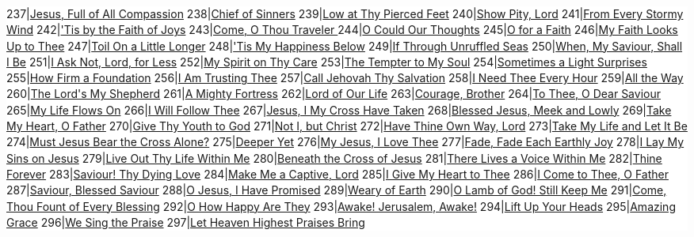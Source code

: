 237|[Jesus, Full of All Compassion](/church-hymnal/201-300/231-240/Jesus,-Full-of-All-Compassion)
238|[Chief of Sinners](/church-hymnal/201-300/231-240/Chief-of-Sinners)
239|[Low at Thy Pierced Feet](/church-hymnal/201-300/231-240/Low-at-Thy-Pierced-Feet)
240|[Show Pity, Lord](/church-hymnal/201-300/231-240/Show-Pity,-Lord)
241|[From Every Stormy Wind](/church-hymnal/201-300/241-250/From-Every-Stormy-Wind)
242|['Tis by the Faith of Joys](/church-hymnal/201-300/241-250/'Tis-by-the-Faith-of-Joys)
243|[Come, O Thou Traveler ](/church-hymnal/201-300/241-250/Come,-O-Thou-Traveler-)
244|[O Could Our Thoughts](/church-hymnal/201-300/241-250/O-Could-Our-Thoughts)
245|[O for a Faith](/church-hymnal/201-300/241-250/O-for-a-Faith)
246|[My Faith Looks Up to Thee](/church-hymnal/201-300/241-250/My-Faith-Looks-Up-to-Thee)
247|[Toil On a Little Longer](/church-hymnal/201-300/241-250/Toil-On-a-Little-Longer)
248|['Tis My Happiness Below](/church-hymnal/201-300/241-250/'Tis-My-Happiness-Below)
249|[If Through Unruffled Seas](/church-hymnal/201-300/241-250/If-Through-Unruffled-Seas)
250|[When, My Saviour, Shall I Be](/church-hymnal/201-300/241-250/When,-My-Saviour,-Shall-I-Be)
251|[I Ask Not, Lord, for Less](/church-hymnal/201-300/251-260/I-Ask-Not,-Lord,-for-Less)
252|[My Spirit on Thy Care](/church-hymnal/201-300/251-260/My-Spirit-on-Thy-Care)
253|[The Tempter to My Soul](/church-hymnal/201-300/251-260/The-Tempter-to-My-Soul)
254|[Sometimes a Light Surprises](/church-hymnal/201-300/251-260/Sometimes-a-Light-Surprises)
255|[How Firm a Foundation](/church-hymnal/201-300/251-260/How-Firm-a-Foundation)
256|[I Am Trusting Thee](/church-hymnal/201-300/251-260/I-Am-Trusting-Thee)
257|[Call Jehovah Thy Salvation](/church-hymnal/201-300/251-260/Call-Jehovah-Thy-Salvation)
258|[I Need Thee Every Hour](/church-hymnal/201-300/251-260/I-Need-Thee-Every-Hour)
259|[All the Way](/church-hymnal/201-300/251-260/All-the-Way)
260|[The Lord's My Shepherd](/church-hymnal/201-300/251-260/The-Lord's-My-Shepherd)
261|[A Mighty Fortress](/church-hymnal/201-300/261-270/A-Mighty-Fortress)
262|[Lord of Our Life](/church-hymnal/201-300/261-270/Lord-of-Our-Life)
263|[Courage, Brother](/church-hymnal/201-300/261-270/Courage,-Brother)
264|[To Thee, O Dear Saviour](/church-hymnal/201-300/261-270/To-Thee,-O-Dear-Saviour)
265|[My Life Flows On](/church-hymnal/201-300/261-270/My-Life-Flows-On)
266|[I Will Follow Thee](/church-hymnal/201-300/261-270/I-Will-Follow-Thee)
267|[Jesus, I My Cross Have Taken](/church-hymnal/201-300/261-270/Jesus,-I-My-Cross-Have-Taken)
268|[Blessed Jesus, Meek and Lowly](/church-hymnal/201-300/261-270/Blessed-Jesus,-Meek-and-Lowly)
269|[Take My Heart, O Father](/church-hymnal/201-300/261-270/Take-My-Heart,-O-Father)
270|[Give Thy Youth to God](/church-hymnal/201-300/261-270/Give-Thy-Youth-to-God)
271|[Not I, but Christ](/church-hymnal/201-300/271-280/Not-I,-but-Christ)
272|[Have Thine Own Way, Lord](/church-hymnal/201-300/271-280/Have-Thine-Own-Way,-Lord)
273|[Take My Life and Let It Be](/church-hymnal/201-300/271-280/Take-My-Life-and-Let-It-Be)
274|[Must Jesus Bear the Cross Alone?](/church-hymnal/201-300/271-280/Must-Jesus-Bear-the-Cross-Alone)
275|[Deeper Yet](/church-hymnal/201-300/271-280/Deeper-Yet)
276|[My Jesus, I Love Thee](/church-hymnal/201-300/271-280/My-Jesus,-I-Love-Thee)
277|[Fade, Fade Each Earthly Joy](/church-hymnal/201-300/271-280/Fade,-Fade-Each-Earthly-Joy)
278|[I Lay My Sins on Jesus](/church-hymnal/201-300/271-280/I-Lay-My-Sins-on-Jesus)
279|[Live Out Thy Life Within Me](/church-hymnal/201-300/271-280/Live-Out-Thy-Life-Within-Me)
280|[Beneath the Cross of Jesus](/church-hymnal/201-300/271-280/Beneath-the-Cross-of-Jesus)
281|[There Lives a Voice Within Me](/church-hymnal/201-300/281-290/There-Lives-a-Voice-Within-Me)
282|[Thine Forever](/church-hymnal/201-300/281-290/Thine-Forever)
283|[Saviour! Thy Dying Love](/church-hymnal/201-300/281-290/Saviour!-Thy-Dying-Love)
284|[Make Me a Captive, Lord](/church-hymnal/201-300/281-290/Make-Me-a-Captive,-Lord)
285|[I Give My Heart to Thee](/church-hymnal/201-300/281-290/I-Give-My-Heart-to-Thee)
286|[I Come to Thee, O Father](/church-hymnal/201-300/281-290/I-Come-to-Thee,-O-Father)
287|[Saviour, Blessed Saviour](/church-hymnal/201-300/281-290/Saviour,-Blessed-Saviour)
288|[O Jesus, I Have Promised](/church-hymnal/201-300/281-290/O-Jesus,-I-Have-Promised)
289|[Weary of Earth](/church-hymnal/201-300/281-290/Weary-of-Earth)
290|[O Lamb of God! Still Keep Me](/church-hymnal/201-300/281-290/O-Lamb-of-God!-Still-Keep-Me)
291|[Come, Thou Fount of Every Blessing](/church-hymnal/201-300/291-300/Come,-Thou-Fount-of-Every-Blessing)
292|[O How Happy Are They](/church-hymnal/201-300/291-300/O-How-Happy-Are-They)
293|[Awake! Jerusalem, Awake!](/church-hymnal/201-300/291-300/Awake!-Jerusalem,-Awake!)
294|[Lift Up Your Heads](/church-hymnal/201-300/291-300/Lift-Up-Your-Heads)
295|[Amazing Grace](/church-hymnal/201-300/291-300/Amazing-Grace)
296|[We Sing the Praise](/church-hymnal/201-300/291-300/We-Sing-the-Praise)
297|[Let Heaven Highest Praises Bring](/church-hymnal/201-300/291-300/Let-Heaven-Highest-Praises-Bring)